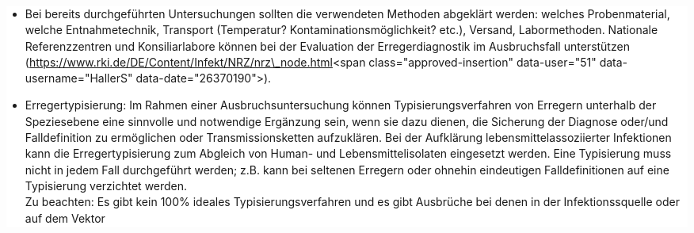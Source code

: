   - Bei bereits
    durchgeführten<span class="approved-insertion" data-user="51" data-username="HallerS" data-date="26370180">
    </span>Untersuchungen sollten die verwendeten Methoden abgeklärt
    werden<span class="approved-insertion" data-user="51" data-username="HallerS" data-date="26370190">:
    welches Probenmaterial, welche
    </span><span class="approved-insertion" data-user="51" data-username="HallerS" data-date="26370200">E</span><span class="approved-insertion" data-user="51" data-username="HallerS" data-date="26370190">ntnahmetechnik,
    Transport (Temperatur? Kontaminationsmöglichkeit? etc.), Versand,
    Labormethoden. Nationale Referenzzentren und Konsiliarlabore können
    bei der Evaluation der Erregerdiagnostik im Ausbruchsfall
    unterstützen
    (</span>[<span class="approved-insertion" data-user="52" data-username="BurckhardtF" data-date="26370280">https://www.rki.de/DE/Content/Infekt/NRZ/nrz\_node.html</span>](https://www.rki.de/DE/Content/Infekt/NRZ/nrz_node.html "https://www.rki.de/DE/Content/Infekt/NRZ/nrz_node.html")<span class="approved-insertion" data-user="51" data-username="HallerS" data-date="26370190">).</span>

  - <span class="approved-insertion" data-user="51" data-username="HallerS" data-date="26370250">Erregertypisierung:
    </span>Im Rahmen einer Ausbruchsuntersuchung können
    Typisierungsverfahren von
    Erregern<span class="approved-insertion" data-user="48" data-username="Hoeglund-BraunH" data-date="26370230">
    </span>unterhalb der Speziesebene eine sinnvolle und notwendige
    Ergänzung sein, wenn sie
    dazu<span class="approved-insertion" data-user="51" data-username="HallerS" data-date="26370210">
    </span>dienen, die Sicherung der Diagnose
    <span class="approved-insertion" data-user="47" data-username="Wagner-WieningC" data-date="26371500">oder/und
    </span>Falldefinition zu
    ermöglichen<span class="approved-insertion" data-user="47" data-username="Wagner-WieningC" data-date="26371490">
    oder Transmissionsketten aufzuklären</span>.
    <span class="approved-insertion" data-user="47" data-username="Wagner-WieningC" data-date="26371500">Bei
    der Aufklärung lebensmittelassoziierter Infektionen kann die
    Erregertypisierung zum Abgleich von Human- und Lebensmittelisolaten
    eingesetzt werden. </span>Eine
    <span class="approved-insertion" data-user="51" data-username="HallerS" data-date="26370210">Typisierung
    muss nicht in jedem Fall durchgeführt
    werden</span>;<span class="approved-insertion" data-user="51" data-username="HallerS" data-date="26370210">
    </span>z.B. kann bei seltenen Erregern oder ohnehin
    eindeutigen<span class="approved-insertion" data-user="48" data-username="Hoeglund-BraunH" data-date="26370210">
    </span>Falldefinitionen
    <span class="approved-insertion" data-user="48" data-username="Hoeglund-BraunH" data-date="26371260">auf
    eine Typisierung </span>verzichtet
    werden.<span class="approved-insertion" data-user="51" data-username="HallerS" data-date="26370210">  
    Zu beachten: </span>Es gibt kein 100% ideales
    Typisierungsverfahren<span class="approved-insertion" data-user="51" data-username="HallerS" data-date="26370210">
    und es gibt Ausbrüche bei denen in der
    </span><span class="approved-insertion" data-user="50" data-username="RosnerB" data-date="26371510">Infektionssq</span><span class="approved-insertion" data-user="51" data-username="HallerS" data-date="26370210">uelle
    oder auf dem Vektor